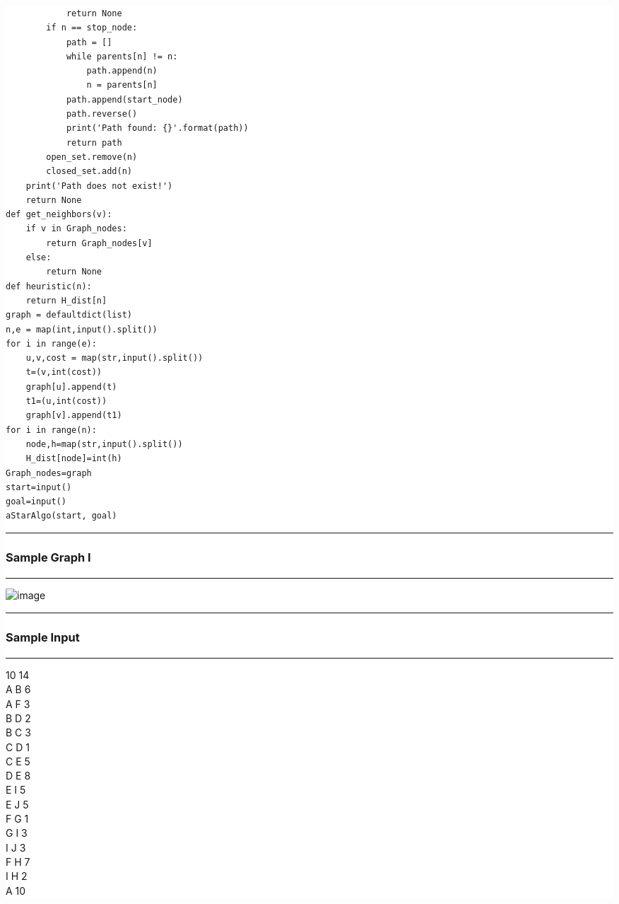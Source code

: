 ```
            return None
        if n == stop_node:
            path = []
            while parents[n] != n:
                path.append(n)
                n = parents[n]
            path.append(start_node)
            path.reverse()
            print('Path found: {}'.format(path))
            return path
        open_set.remove(n)
        closed_set.add(n)
    print('Path does not exist!')
    return None
def get_neighbors(v):
    if v in Graph_nodes:
        return Graph_nodes[v]
    else:
        return None
def heuristic(n):
    return H_dist[n]
graph = defaultdict(list)
n,e = map(int,input().split())
for i in range(e):
    u,v,cost = map(str,input().split())
    t=(v,int(cost))
    graph[u].append(t)
    t1=(u,int(cost))
    graph[v].append(t1)
for i in range(n):
    node,h=map(str,input().split())
    H_dist[node]=int(h)
Graph_nodes=graph
start=input()
goal=input()
aStarAlgo(start, goal)
```

<hr>
<h3>Sample Graph I</h3>

<hr>

![image](https://github.com/natsaravanan/19AI405FUNDAMENTALSOFARTIFICIALINTELLIGENCE/assets/87870499/b1377c3f-011a-4c0f-a843-516842ae056a)

<hr>
<h3>Sample Input</h3>
<hr>
10 14 <br>
A B 6 <br>
A F 3 <br>
B D 2 <br>
B C 3 <br>
C D 1 <br>
C E 5 <br>
D E 8 <br>
E I 5 <br>
E J 5 <br>
F G 1 <br>
G I 3 <br>
I J 3 <br>
F H 7 <br>
I H 2 <br>
A 10 <br>